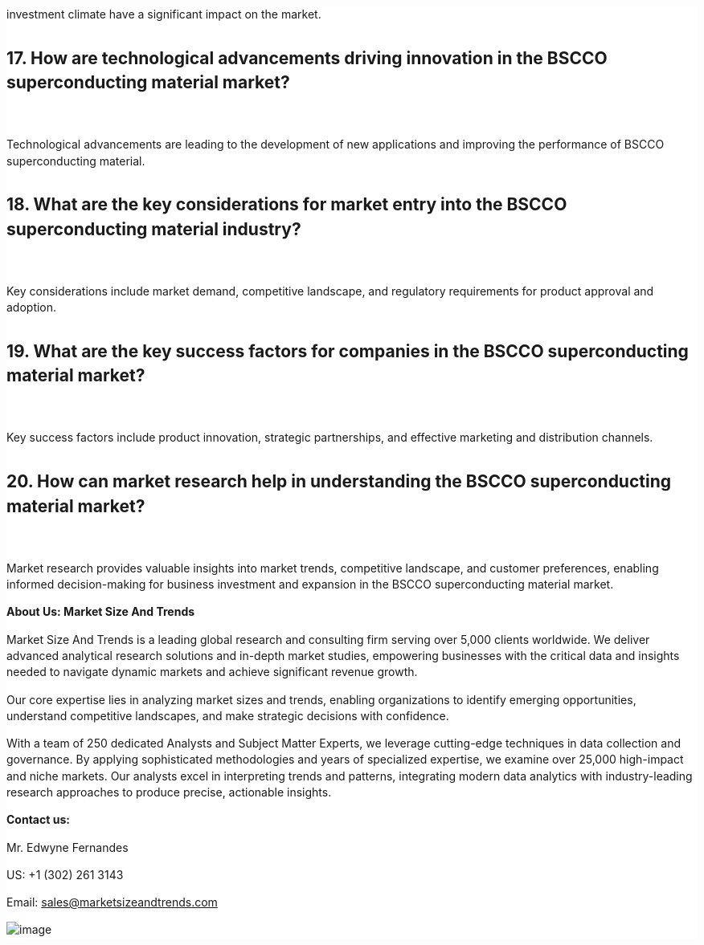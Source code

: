 investment climate have a significant impact on the market.</p><h2>17. How are technological advancements driving innovation in the BSCCO superconducting material market?</h2><p>&nbsp;</p><p>Technological advancements are leading to the development of new applications and improving the performance of BSCCO superconducting material.</p><h2>18. What are the key considerations for market entry into the BSCCO superconducting material industry?</h2><p>&nbsp;</p><p>Key considerations include market demand, competitive landscape, and regulatory requirements for product approval and adoption.</p><h2>19. What are the key success factors for companies in the BSCCO superconducting material market?</h2><p>&nbsp;</p><p>Key success factors include product innovation, strategic partnerships, and effective marketing and distribution channels.</p><h2>20. How can market research help in understanding the BSCCO superconducting material market?</h2><p>&nbsp;</p><p>Market research provides valuable insights into market trends, competitive landscape, and customer preferences, enabling informed decision-making for business investment and expansion in the BSCCO superconducting material market.</p></body></html></p><p><strong>About Us:&nbsp;Market Size And Trends</strong></p><p>Market Size And Trends&nbsp;is a leading global research and consulting firm serving over 5,000 clients worldwide. We deliver advanced analytical research solutions and in-depth market studies, empowering businesses with the critical data and insights needed to navigate dynamic markets and achieve significant revenue growth.</p><p>Our core expertise lies in analyzing market sizes and trends, enabling organizations to identify emerging opportunities, understand competitive landscapes, and make strategic decisions with confidence.</p><p>With a team of 250 dedicated Analysts and Subject Matter Experts, we leverage cutting-edge techniques in data collection and governance. By applying sophisticated methodologies and years of specialized expertise, we examine over 25,000 high-impact and niche markets. Our analysts excel in interpreting trends and patterns, integrating modern data analytics with industry-leading research approaches to produce precise, actionable insights.</p><p><strong>Contact us:</strong></p><p>Mr. Edwyne Fernandes</p><p>US: +1 (302) 261 3143</p><p>Email: <a href="mailto:sales@marketsizeandtrends.com">sales@marketsizeandtrends.com</a>&nbsp;</p>
![image](https://github.com/user-attachments/assets/cb973602-5caf-4e1a-8ace-83480d9f9d62)
